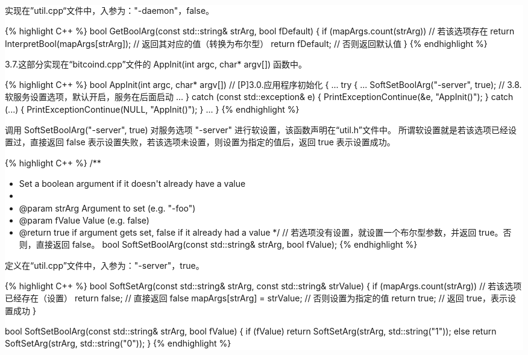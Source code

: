 实现在”util.cpp“文件中，入参为："-daemon"，false。

{% highlight C++ %}
bool GetBoolArg(const std::string& strArg, bool fDefault)
{
    if (mapArgs.count(strArg)) // 若该选项存在
        return InterpretBool(mapArgs[strArg]); // 返回其对应的值（转换为布尔型）
    return fDefault; // 否则返回默认值
}
{% endhighlight %}

<p id="Server-ref"></p>
3.7.这部分实现在“bitcoind.cpp”文件的 AppInit(int argc, char* argv[]) 函数中。

{% highlight C++ %}
bool AppInit(int argc, char* argv[]) // [P]3.0.应用程序初始化
{
    ...
    try
    {
        ...
        SoftSetBoolArg("-server", true); // 3.8.软服务设置选项，默认开启，服务在后面启动
        ...
    }
    catch (const std::exception& e) {
        PrintExceptionContinue(&e, "AppInit()");
    } catch (...) {
        PrintExceptionContinue(NULL, "AppInit()");
    }
    ...
}
{% endhighlight %}

调用 SoftSetBoolArg("-server", true) 对服务选项 "-server" 进行软设置，该函数声明在“util.h”文件中。
所谓软设置就是若该选项已经设置过，直接返回 false 表示设置失败，若该选项未设置，则设置为指定的值后，返回 true 表示设置成功。

{% highlight C++ %}
/**
 * Set a boolean argument if it doesn't already have a value
 *
 * @param strArg Argument to set (e.g. "-foo")
 * @param fValue Value (e.g. false)
 * @return true if argument gets set, false if it already had a value
 */ // 若选项没有设置，就设置一个布尔型参数，并返回 true。否则，直接返回 false。
bool SoftSetBoolArg(const std::string& strArg, bool fValue);
{% endhighlight %}

定义在“util.cpp”文件中，入参为："-server"，true。

{% highlight C++ %}
bool SoftSetArg(const std::string& strArg, const std::string& strValue)
{
    if (mapArgs.count(strArg)) // 若该选项已经存在（设置）
        return false; // 直接返回 false
    mapArgs[strArg] = strValue; // 否则设置为指定的值
    return true; // 返回 true，表示设置成功
}

bool SoftSetBoolArg(const std::string& strArg, bool fValue)
{
    if (fValue)
        return SoftSetArg(strArg, std::string("1"));
    else
        return SoftSetArg(strArg, std::string("0"));
}
{% endhighlight %}
